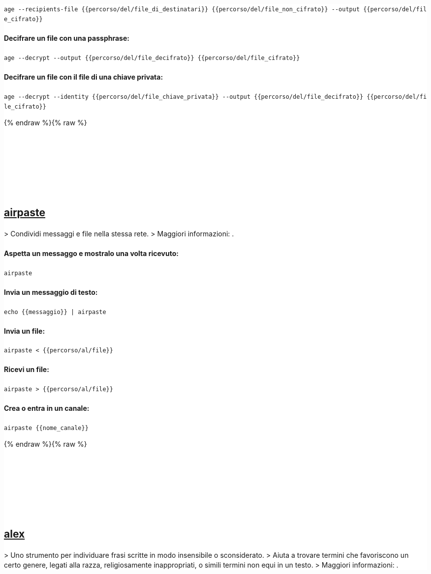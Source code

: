 ```shell
age --recipients-file {{percorso/del/file_di_destinatari}} {{percorso/del/file_non_cifrato}} --output {{percorso/del/file_cifrato}}
```
#### Decifrare un file con una passphrase:
```shell
age --decrypt --output {{percorso/del/file_decifrato}} {{percorso/del/file_cifrato}}
```
#### Decifrare un file con il file di una chiave privata:
```shell
age --decrypt --identity {{percorso/del/file_chiave_privata}} --output {{percorso/del/file_decifrato}} {{percorso/del/file_cifrato}}
```
{% endraw %}{% raw %}
<h2 id="airpaste">
  <a href="/it/common/airpaste.html">airpaste</a> <a href="#airpaste"><svg class="icon">
    <use href="/assets/images/unicode_sprite.svg#link" />
  </svg></a>
</h2>
> Condividi messaggi e file nella stessa rete.
> Maggiori informazioni: <https://github.com/mafintosh/airpaste>.

#### Aspetta un messaggo e mostralo una volta ricevuto:
```shell
airpaste
```
#### Invia un messaggio di testo:
```shell
echo {{messaggio}} | airpaste
```
#### Invia un file:
```shell
airpaste < {{percorso/al/file}}
```
#### Ricevi un file:
```shell
airpaste > {{percorso/al/file}}
```
#### Crea o entra in un canale:
```shell
airpaste {{nome_canale}}
```
{% endraw %}{% raw %}
<h2 id="alex">
  <a href="/it/common/alex.html">alex</a> <a href="#alex"><svg class="icon">
    <use href="/assets/images/unicode_sprite.svg#link" />
  </svg></a>
</h2>
> Uno strumento per individuare frasi scritte in modo insensibile o sconsiderato.
> Aiuta a trovare termini che favoriscono un certo genere, legati alla razza, religiosamente inappropriati, o simili termini non equi in un testo.
> Maggiori informazioni: <https://github.com/get-alex/alex>.
